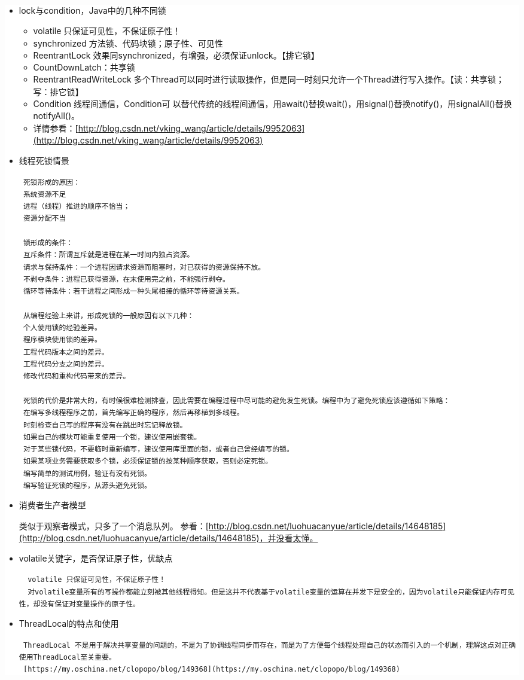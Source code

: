 *  lock与condition，Java中的几种不同锁
	*  volatile 只保证可见性，不保证原子性！
	*  synchronized 方法锁、代码块锁；原子性、可见性
	*  ReentrantLock 效果同synchronized，有增强，必须保证unlock。【排它锁】
	*  CountDownLatch：共享锁
	*  ReentrantReadWriteLock  多个Thread可以同时进行读取操作，但是同一时刻只允许一个Thread进行写入操作。【读：共享锁；写：排它锁】
	*  Condition 线程间通信，Condition可 以替代传统的线程间通信，用await()替换wait()，用signal()替换notify()，用signalAll()替换notifyAll()。
	*  详情参看：[http://blog.csdn.net/vking_wang/article/details/9952063](http://blog.csdn.net/vking_wang/article/details/9952063)

*  线程死锁情景

		死锁形成的原因：
		系统资源不足
		进程（线程）推进的顺序不恰当；
		资源分配不当
		
		锁形成的条件：
		互斥条件：所谓互斥就是进程在某一时间内独占资源。
		请求与保持条件：一个进程因请求资源而阻塞时，对已获得的资源保持不放。
		不剥夺条件：进程已获得资源，在末使用完之前，不能强行剥夺。
		循环等待条件：若干进程之间形成一种头尾相接的循环等待资源关系。
		
		从编程经验上来讲，形成死锁的一般原因有以下几种：
		个人使用锁的经验差异。
		程序模块使用锁的差异。
		工程代码版本之间的差异。
		工程代码分支之间的差异。
		修改代码和重构代码带来的差异。
		
		死锁的代价是非常大的，有时候很难检测排查，因此需要在编程过程中尽可能的避免发生死锁。编程中为了避免死锁应该遵循如下策略：
		在编写多线程程序之前，首先编写正确的程序，然后再移植到多线程。
		时刻检查自己写的程序有没有在跳出时忘记释放锁。
		如果自己的模块可能重复使用一个锁，建议使用嵌套锁。
		对于某些锁代码，不要临时重新编写，建议使用库里面的锁，或者自己曾经编写的锁。
		如果某项业务需要获取多个锁，必须保证锁的按某种顺序获取，否则必定死锁。
		编写简单的测试用例，验证有没有死锁。
		编写验证死锁的程序，从源头避免死锁。



*  消费者生产者模型

	类似于观察者模式，只多了一个消息队列。
	参看：[http://blog.csdn.net/luohuacanyue/article/details/14648185](http://blog.csdn.net/luohuacanyue/article/details/14648185)，并没看太懂。

* volatile关键字，是否保证原子性，优缺点

		volatile 只保证可见性，不保证原子性！
		对volatile变量所有的写操作都能立刻被其他线程得知。但是这并不代表基于volatile变量的运算在并发下是安全的，因为volatile只能保证内存可见性，却没有保证对变量操作的原子性。

*  ThreadLocal的特点和使用

		ThreadLocal 不是用于解决共享变量的问题的，不是为了协调线程同步而存在，而是为了方便每个线程处理自己的状态而引入的一个机制，理解这点对正确使用ThreadLocal至关重要。
		[https://my.oschina.net/clopopo/blog/149368](https://my.oschina.net/clopopo/blog/149368)
